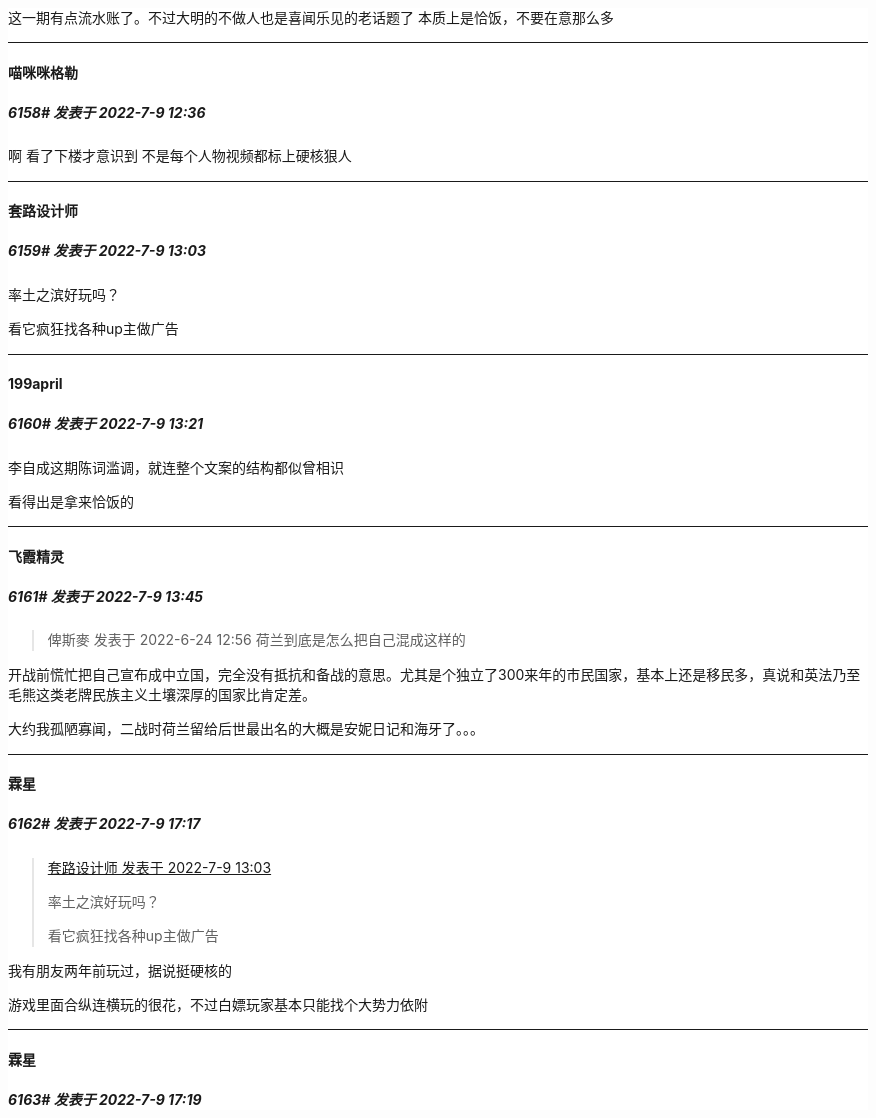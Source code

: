 这一期有点流水账了。不过大明的不做人也是喜闻乐见的老话题了</blockquote>
本质上是恰饭，不要在意那么多

*****

####  喵咪咪格勒  
##### 6158#       发表于 2022-7-9 12:36

啊 看了下楼才意识到 不是每个人物视频都标上硬核狠人

*****

####  套路设计师  
##### 6159#       发表于 2022-7-9 13:03

率土之滨好玩吗？

看它疯狂找各种up主做广告

*****

####  199april  
##### 6160#       发表于 2022-7-9 13:21

李自成这期陈词滥调，就连整个文案的结构都似曾相识

看得出是拿来恰饭的

*****

####  飞霞精灵  
##### 6161#       发表于 2022-7-9 13:45

<blockquote>俾斯麥 发表于 2022-6-24 12:56
荷兰到底是怎么把自己混成这样的</blockquote>
开战前慌忙把自己宣布成中立国，完全没有抵抗和备战的意思。尤其是个独立了300来年的市民国家，基本上还是移民多，真说和英法乃至毛熊这类老牌民族主义土壤深厚的国家比肯定差。

大约我孤陋寡闻，二战时荷兰留给后世最出名的大概是安妮日记和海牙了。。。

*****

####  霖星  
##### 6162#       发表于 2022-7-9 17:17

<blockquote><a href="httphttps://bbs.saraba1st.com/2b/forum.php?mod=redirect&amp;goto=findpost&amp;pid=56582857&amp;ptid=2000025" target="_blank">套路设计师 发表于 2022-7-9 13:03</a>

率土之滨好玩吗？

看它疯狂找各种up主做广告</blockquote>
我有朋友两年前玩过，据说挺硬核的

游戏里面合纵连横玩的很花，不过白嫖玩家基本只能找个大势力依附

*****

####  霖星  
##### 6163#       发表于 2022-7-9 17:19
